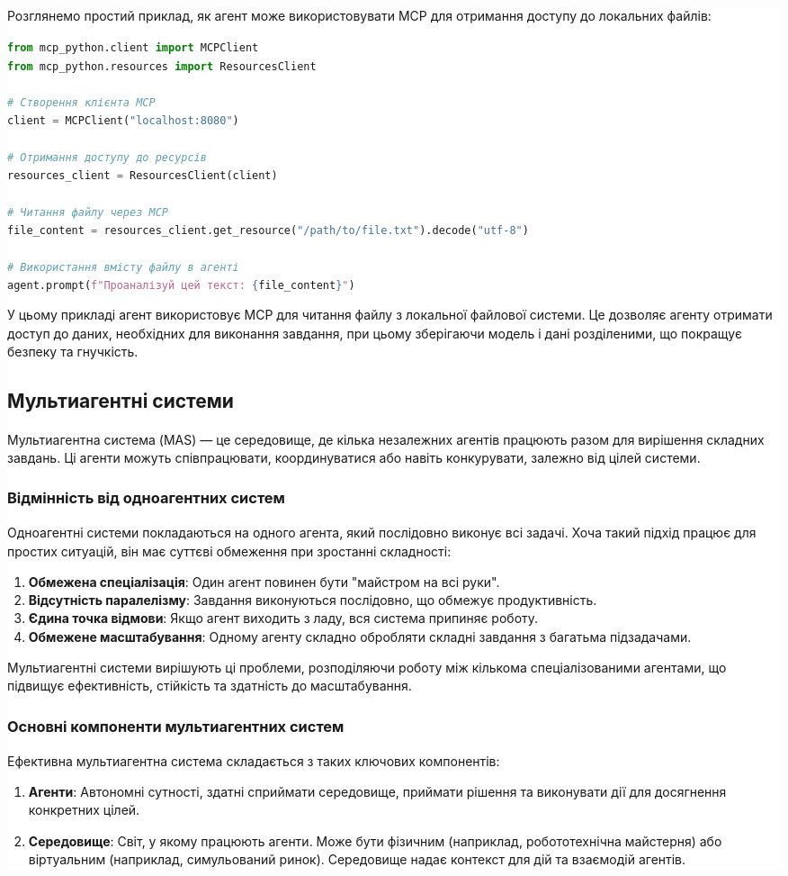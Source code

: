 Розглянемо простий приклад, як агент може використовувати MCP для отримання доступу до локальних файлів:

```python
from mcp_python.client import MCPClient
from mcp_python.resources import ResourcesClient

# Створення клієнта MCP
client = MCPClient("localhost:8080")

# Отримання доступу до ресурсів
resources_client = ResourcesClient(client)

# Читання файлу через MCP
file_content = resources_client.get_resource("/path/to/file.txt").decode("utf-8")

# Використання вмісту файлу в агенті
agent.prompt(f"Проаналізуй цей текст: {file_content}")
```

У цьому прикладі агент використовує MCP для читання файлу з локальної файлової системи. Це дозволяє агенту отримати доступ до даних, необхідних для виконання завдання, при цьому зберігаючи модель і дані розділеними, що покращує безпеку та гнучкість.

## Мультиагентні системи

Мультиагентна система (MAS) — це середовище, де кілька незалежних агентів працюють разом для вирішення складних завдань. Ці агенти можуть співпрацювати, координуватися або навіть конкурувати, залежно від цілей системи.

### Відмінність від одноагентних систем

Одноагентні системи покладаються на одного агента, який послідовно виконує всі задачі. Хоча такий підхід працює для простих ситуацій, він має суттєві обмеження при зростанні складності:

1. **Обмежена спеціалізація**: Один агент повинен бути "майстром на всі руки".
2. **Відсутність паралелізму**: Завдання виконуються послідовно, що обмежує продуктивність.
3. **Єдина точка відмови**: Якщо агент виходить з ладу, вся система припиняє роботу.
4. **Обмежене масштабування**: Одному агенту складно обробляти складні завдання з багатьма підзадачами.

Мультиагентні системи вирішують ці проблеми, розподіляючи роботу між кількома спеціалізованими агентами, що підвищує ефективність, стійкість та здатність до масштабування.

### Основні компоненти мультиагентних систем

Ефективна мультиагентна система складається з таких ключових компонентів:

1. **Агенти**: Автономні сутності, здатні сприймати середовище, приймати рішення та виконувати дії для досягнення конкретних цілей.

2. **Середовище**: Світ, у якому працюють агенти. Може бути фізичним (наприклад, робототехнічна майстерня) або віртуальним (наприклад, симульований ринок). Середовище надає контекст для дій та взаємодій агентів.
